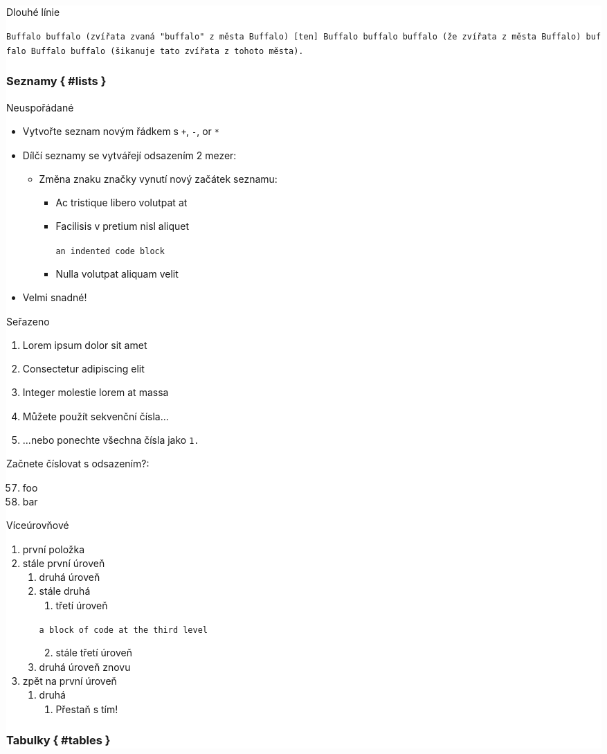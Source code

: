 Dlouhé línie

```
Buffalo buffalo (zvířata zvaná "buffalo" z města Buffalo) [ten] Buffalo buffalo buffalo (že zvířata z města Buffalo) buffalo Buffalo buffalo (šikanuje tato zvířata z tohoto města).
```

### Seznamy { #lists }

Neuspořádané

- Vytvořte seznam novým řádkem s `+`, `-`, or `*`
- Dílčí seznamy se vytvářejí odsazením 2 mezer:

  - Změna znaku značky vynutí nový začátek seznamu:

    - Ac tristique libero volutpat at

    * Facilisis v pretium nisl aliquet

      ```
      an indented code block
      ```

    - Nulla volutpat aliquam velit

- Velmi snadné!

Seřazeno

1. Lorem ipsum dolor sit amet
2. Consectetur adipiscing elit
3. Integer molestie lorem at massa

4. Můžete použít sekvenční čísla...
5. ...nebo ponechte všechna čísla jako `1.`

Začnete číslovat s odsazením?:

57. foo
1. bar

Víceúrovňové

1. první položka
2. stále první úroveň
   1. druhá úroveň
   2. stále druhá
      1. třetí úroveň
      ```
      a block of code at the third level
      ```
      2. stále třetí úroveň
   3. druhá úroveň znovu
3. zpět na první úroveň
   1. druhá
      1. Přestaň s tím!

### Tabulky { #tables }


[^first]: Poznámka pod čarou **může mít markup**
[^second]: Text poznámky pod čarou.